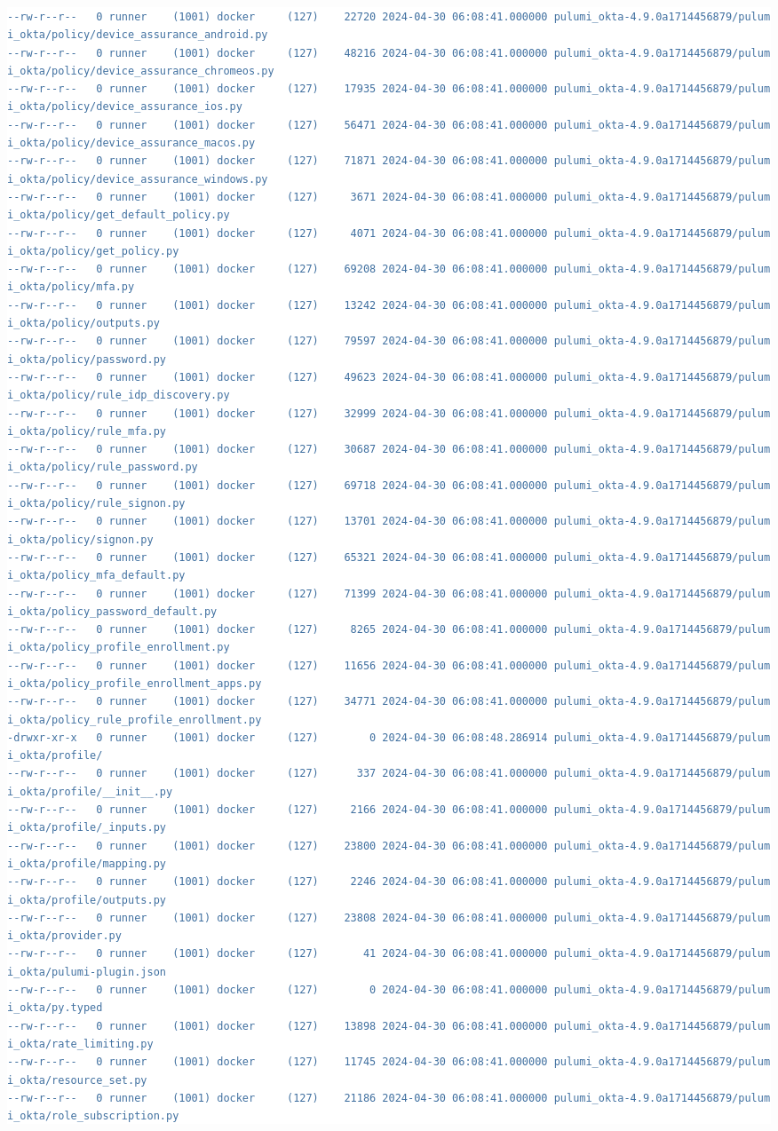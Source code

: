 ```diff
--rw-r--r--   0 runner    (1001) docker     (127)    22720 2024-04-30 06:08:41.000000 pulumi_okta-4.9.0a1714456879/pulumi_okta/policy/device_assurance_android.py
--rw-r--r--   0 runner    (1001) docker     (127)    48216 2024-04-30 06:08:41.000000 pulumi_okta-4.9.0a1714456879/pulumi_okta/policy/device_assurance_chromeos.py
--rw-r--r--   0 runner    (1001) docker     (127)    17935 2024-04-30 06:08:41.000000 pulumi_okta-4.9.0a1714456879/pulumi_okta/policy/device_assurance_ios.py
--rw-r--r--   0 runner    (1001) docker     (127)    56471 2024-04-30 06:08:41.000000 pulumi_okta-4.9.0a1714456879/pulumi_okta/policy/device_assurance_macos.py
--rw-r--r--   0 runner    (1001) docker     (127)    71871 2024-04-30 06:08:41.000000 pulumi_okta-4.9.0a1714456879/pulumi_okta/policy/device_assurance_windows.py
--rw-r--r--   0 runner    (1001) docker     (127)     3671 2024-04-30 06:08:41.000000 pulumi_okta-4.9.0a1714456879/pulumi_okta/policy/get_default_policy.py
--rw-r--r--   0 runner    (1001) docker     (127)     4071 2024-04-30 06:08:41.000000 pulumi_okta-4.9.0a1714456879/pulumi_okta/policy/get_policy.py
--rw-r--r--   0 runner    (1001) docker     (127)    69208 2024-04-30 06:08:41.000000 pulumi_okta-4.9.0a1714456879/pulumi_okta/policy/mfa.py
--rw-r--r--   0 runner    (1001) docker     (127)    13242 2024-04-30 06:08:41.000000 pulumi_okta-4.9.0a1714456879/pulumi_okta/policy/outputs.py
--rw-r--r--   0 runner    (1001) docker     (127)    79597 2024-04-30 06:08:41.000000 pulumi_okta-4.9.0a1714456879/pulumi_okta/policy/password.py
--rw-r--r--   0 runner    (1001) docker     (127)    49623 2024-04-30 06:08:41.000000 pulumi_okta-4.9.0a1714456879/pulumi_okta/policy/rule_idp_discovery.py
--rw-r--r--   0 runner    (1001) docker     (127)    32999 2024-04-30 06:08:41.000000 pulumi_okta-4.9.0a1714456879/pulumi_okta/policy/rule_mfa.py
--rw-r--r--   0 runner    (1001) docker     (127)    30687 2024-04-30 06:08:41.000000 pulumi_okta-4.9.0a1714456879/pulumi_okta/policy/rule_password.py
--rw-r--r--   0 runner    (1001) docker     (127)    69718 2024-04-30 06:08:41.000000 pulumi_okta-4.9.0a1714456879/pulumi_okta/policy/rule_signon.py
--rw-r--r--   0 runner    (1001) docker     (127)    13701 2024-04-30 06:08:41.000000 pulumi_okta-4.9.0a1714456879/pulumi_okta/policy/signon.py
--rw-r--r--   0 runner    (1001) docker     (127)    65321 2024-04-30 06:08:41.000000 pulumi_okta-4.9.0a1714456879/pulumi_okta/policy_mfa_default.py
--rw-r--r--   0 runner    (1001) docker     (127)    71399 2024-04-30 06:08:41.000000 pulumi_okta-4.9.0a1714456879/pulumi_okta/policy_password_default.py
--rw-r--r--   0 runner    (1001) docker     (127)     8265 2024-04-30 06:08:41.000000 pulumi_okta-4.9.0a1714456879/pulumi_okta/policy_profile_enrollment.py
--rw-r--r--   0 runner    (1001) docker     (127)    11656 2024-04-30 06:08:41.000000 pulumi_okta-4.9.0a1714456879/pulumi_okta/policy_profile_enrollment_apps.py
--rw-r--r--   0 runner    (1001) docker     (127)    34771 2024-04-30 06:08:41.000000 pulumi_okta-4.9.0a1714456879/pulumi_okta/policy_rule_profile_enrollment.py
-drwxr-xr-x   0 runner    (1001) docker     (127)        0 2024-04-30 06:08:48.286914 pulumi_okta-4.9.0a1714456879/pulumi_okta/profile/
--rw-r--r--   0 runner    (1001) docker     (127)      337 2024-04-30 06:08:41.000000 pulumi_okta-4.9.0a1714456879/pulumi_okta/profile/__init__.py
--rw-r--r--   0 runner    (1001) docker     (127)     2166 2024-04-30 06:08:41.000000 pulumi_okta-4.9.0a1714456879/pulumi_okta/profile/_inputs.py
--rw-r--r--   0 runner    (1001) docker     (127)    23800 2024-04-30 06:08:41.000000 pulumi_okta-4.9.0a1714456879/pulumi_okta/profile/mapping.py
--rw-r--r--   0 runner    (1001) docker     (127)     2246 2024-04-30 06:08:41.000000 pulumi_okta-4.9.0a1714456879/pulumi_okta/profile/outputs.py
--rw-r--r--   0 runner    (1001) docker     (127)    23808 2024-04-30 06:08:41.000000 pulumi_okta-4.9.0a1714456879/pulumi_okta/provider.py
--rw-r--r--   0 runner    (1001) docker     (127)       41 2024-04-30 06:08:41.000000 pulumi_okta-4.9.0a1714456879/pulumi_okta/pulumi-plugin.json
--rw-r--r--   0 runner    (1001) docker     (127)        0 2024-04-30 06:08:41.000000 pulumi_okta-4.9.0a1714456879/pulumi_okta/py.typed
--rw-r--r--   0 runner    (1001) docker     (127)    13898 2024-04-30 06:08:41.000000 pulumi_okta-4.9.0a1714456879/pulumi_okta/rate_limiting.py
--rw-r--r--   0 runner    (1001) docker     (127)    11745 2024-04-30 06:08:41.000000 pulumi_okta-4.9.0a1714456879/pulumi_okta/resource_set.py
--rw-r--r--   0 runner    (1001) docker     (127)    21186 2024-04-30 06:08:41.000000 pulumi_okta-4.9.0a1714456879/pulumi_okta/role_subscription.py
```